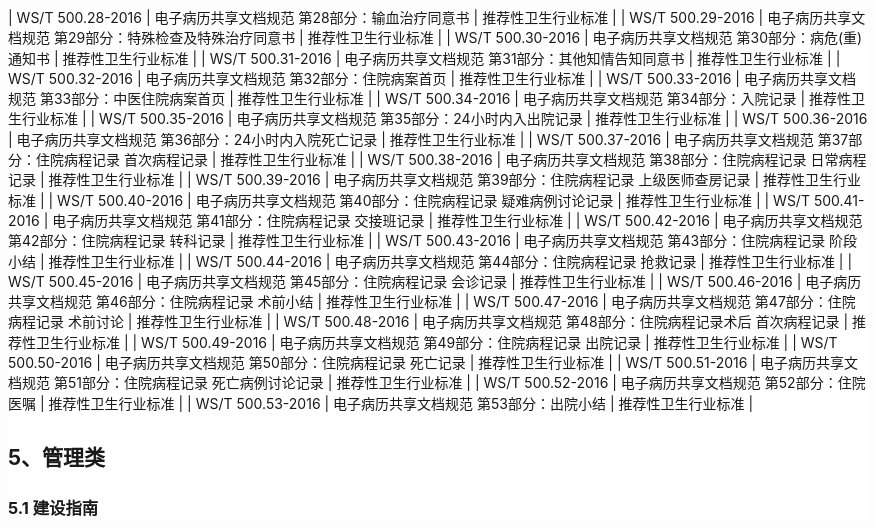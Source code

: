 | WS/T 500.28-2016  | 电子病历共享文档规范 第28部分：输血治疗同意书 | 推荐性卫生行业标准 |
| WS/T 500.29-2016  | 电子病历共享文档规范 第29部分：特殊检查及特殊治疗同意书 | 推荐性卫生行业标准 |
| WS/T 500.30-2016  | 电子病历共享文档规范 第30部分：病危(重)通知书 | 推荐性卫生行业标准 |
| WS/T 500.31-2016  | 电子病历共享文档规范 第31部分：其他知情告知同意书 | 推荐性卫生行业标准 |
| WS/T 500.32-2016  | 电子病历共享文档规范 第32部分：住院病案首页 | 推荐性卫生行业标准 |
| WS/T 500.33-2016  | 电子病历共享文档规范 第33部分：中医住院病案首页 | 推荐性卫生行业标准 |
| WS/T 500.34-2016  | 电子病历共享文档规范 第34部分：入院记录 | 推荐性卫生行业标准 |
| WS/T 500.35-2016  | 电子病历共享文档规范 第35部分：24小时内入出院记录 | 推荐性卫生行业标准 |
| WS/T 500.36-2016  | 电子病历共享文档规范 第36部分：24小时内入院死亡记录 | 推荐性卫生行业标准 |
| WS/T 500.37-2016  | 电子病历共享文档规范 第37部分：住院病程记录  首次病程记录 | 推荐性卫生行业标准 |
| WS/T 500.38-2016  | 电子病历共享文档规范 第38部分：住院病程记录  日常病程记录 | 推荐性卫生行业标准 |
| WS/T 500.39-2016  | 电子病历共享文档规范 第39部分：住院病程记录  上级医师查房记录 | 推荐性卫生行业标准 |
| WS/T 500.40-2016  | 电子病历共享文档规范 第40部分：住院病程记录  疑难病例讨论记录 | 推荐性卫生行业标准 |
| WS/T 500.41-2016  | 电子病历共享文档规范 第41部分：住院病程记录  交接班记录 | 推荐性卫生行业标准 |
| WS/T 500.42-2016  | 电子病历共享文档规范 第42部分：住院病程记录 转科记录 | 推荐性卫生行业标准 |
| WS/T 500.43-2016  | 电子病历共享文档规范 第43部分：住院病程记录 阶段小结 | 推荐性卫生行业标准 |
| WS/T 500.44-2016  | 电子病历共享文档规范 第44部分：住院病程记录 抢救记录 | 推荐性卫生行业标准 |
| WS/T 500.45-2016  | 电子病历共享文档规范 第45部分：住院病程记录 会诊记录 | 推荐性卫生行业标准 |
| WS/T 500.46-2016  | 电子病历共享文档规范 第46部分：住院病程记录 术前小结 | 推荐性卫生行业标准 |
| WS/T 500.47-2016  | 电子病历共享文档规范 第47部分：住院病程记录 术前讨论 | 推荐性卫生行业标准 |
| WS/T 500.48-2016  | 电子病历共享文档规范 第48部分：住院病程记录术后 首次病程记录 | 推荐性卫生行业标准 |
| WS/T 500.49-2016  | 电子病历共享文档规范 第49部分：住院病程记录 出院记录 | 推荐性卫生行业标准 |
| WS/T 500.50-2016  | 电子病历共享文档规范 第50部分：住院病程记录 死亡记录 | 推荐性卫生行业标准 |
| WS/T 500.51-2016  | 电子病历共享文档规范 第51部分：住院病程记录 死亡病例讨论记录 | 推荐性卫生行业标准 |
| WS/T 500.52-2016  | 电子病历共享文档规范 第52部分：住院医嘱 | 推荐性卫生行业标准 |
| WS/T 500.53-2016  | 电子病历共享文档规范 第53部分：出院小结 | 推荐性卫生行业标准 |



## 5、管理类

### 5.1 建设指南
